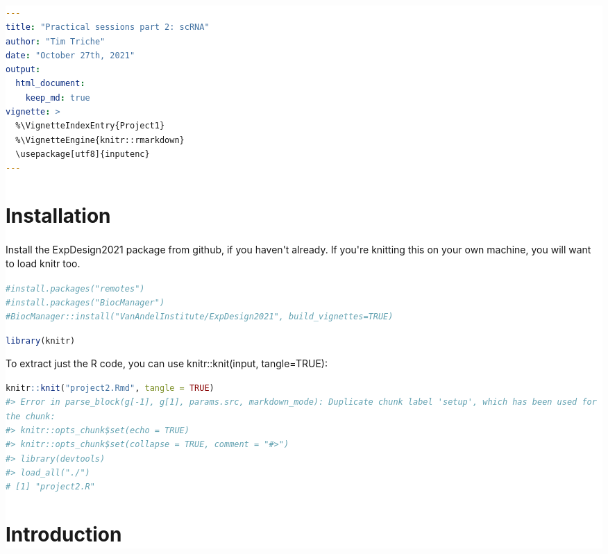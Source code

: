 ```yaml
---
title: "Practical sessions part 2: scRNA"
author: "Tim Triche"
date: "October 27th, 2021"
output: 
  html_document:
    keep_md: true
vignette: >
  %\VignetteIndexEntry{Project1}
  %\VignetteEngine{knitr::rmarkdown}
  \usepackage[utf8]{inputenc}
---
```




# Installation

Install the ExpDesign2021 package from github, if you haven't already.
If you're knitting this on your own machine, you will want to load knitr too.


```r
#install.packages("remotes")
#install.packages("BiocManager")
#BiocManager::install("VanAndelInstitute/ExpDesign2021", build_vignettes=TRUE)
```


```r
library(knitr)
```

To extract just the R code, you can use knitr::knit(input, tangle=TRUE):


```r
knitr::knit("project2.Rmd", tangle = TRUE) 
#> Error in parse_block(g[-1], g[1], params.src, markdown_mode): Duplicate chunk label 'setup', which has been used for the chunk:
#> knitr::opts_chunk$set(echo = TRUE)
#> knitr::opts_chunk$set(collapse = TRUE, comment = "#>")
#> library(devtools)
#> load_all("./")
# [1] "project2.R"
```


# Introduction

